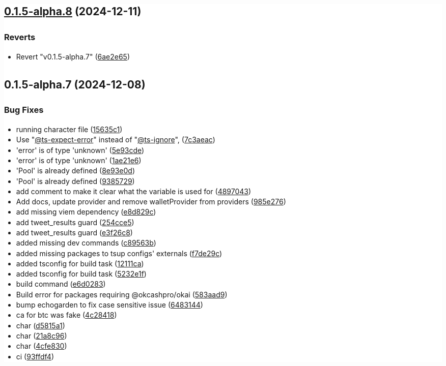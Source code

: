 
## [0.1.5-alpha.8](https://github.com/okcashpro/okai/compare/v0.1.5-alpha.7...v0.1.5-alpha.8) (2024-12-11)


### Reverts

* Revert "v0.1.5-alpha.7" ([6ae2e65](https://github.com/okcashpro/okai/commit/6ae2e65b31a23c7f2fed9965db8b4384292ef576))





## 0.1.5-alpha.7 (2024-12-08)


### Bug Fixes

*  running character file ([15635c1](https://github.com/okcashpro/okai/commit/15635c1c6001f9f48569ed77189cc49d7a0a3dc8))
*  Use "[@ts-expect-error](https://github.com/ts-expect-error)" instead of "[@ts-ignore](https://github.com/ts-ignore)", ([7c3aeac](https://github.com/okcashpro/okai/commit/7c3aeac241069e370042e024937082bd95383baa))
* 'error' is of type 'unknown' ([5e93cde](https://github.com/okcashpro/okai/commit/5e93cdec24784f5ec52449f9e82fbf41d422e544))
* 'error' is of type 'unknown' ([1ae21e6](https://github.com/okcashpro/okai/commit/1ae21e675a1900c4e43786466195824409e0756c))
* 'Pool' is already defined ([8e93e0d](https://github.com/okcashpro/okai/commit/8e93e0da8dc6a40b7c4b751799430cb83af48bd4))
* 'Pool' is already defined ([9385729](https://github.com/okcashpro/okai/commit/9385729bb34fc7a14b725b5fb30a9f0537caee5e))
* add comment to make it clear what the variable is used for ([4897043](https://github.com/okcashpro/okai/commit/4897043b5f13b04f7f51f5ff180f6873ebbe1758))
* Add docs, update provider and remove walletProvider from providers ([985e276](https://github.com/okcashpro/okai/commit/985e2766fa93affd85e79eb2d7b611b270b47451))
* add missing viem dependency ([e8d829c](https://github.com/okcashpro/okai/commit/e8d829c4ca7d030f6cafc9d7f4f30763841b665c))
* add tweet_results guard ([254cce5](https://github.com/okcashpro/okai/commit/254cce5258473bd311cf0bafabbbdf82b1ea73e6))
* add tweet_results guard ([e3f26c8](https://github.com/okcashpro/okai/commit/e3f26c8af8dfa8a3ab90e8182993ecc71a4ff0dd))
* added missing dev commands ([c89563b](https://github.com/okcashpro/okai/commit/c89563bc020f0b21a69599b706534f2edfbdf1cd))
* added missing packages to tsup configs' externals ([f7de29c](https://github.com/okcashpro/okai/commit/f7de29cf2ed452e08fa68ebd44360f5bc5a3bf20))
* added tsconfig for build task ([12111ca](https://github.com/okcashpro/okai/commit/12111ca211ec487ad6970a4d72b1783f4385ec53))
* added tsconfig for build task ([5232e1f](https://github.com/okcashpro/okai/commit/5232e1fb485cf30a37eaa0fd21edec138eedc3b1))
* build command ([e6d0283](https://github.com/okcashpro/okai/commit/e6d0283fd52ab8370d4812944e28ecc85960f4ef))
* Build error for packages requiring @okcashpro/okai ([583aad9](https://github.com/okcashpro/okai/commit/583aad9bf99ac23bfdf9596bab5450d4e426c98c))
* bump echogarden to fix case sensitive issue ([6483144](https://github.com/okcashpro/okai/commit/648314486a3b9bfc5a5a7185a18b9493d8ba1848))
* ca for btc was fake ([4c28418](https://github.com/okcashpro/okai/commit/4c28418da13e65a32fca21532515ec5dc84b46e5))
* char ([d5815a1](https://github.com/okcashpro/okai/commit/d5815a18988a1f5de482dd635f897e46c2b1babe))
* char ([21a8c96](https://github.com/okcashpro/okai/commit/21a8c961c27c0e4105f9506d3f16563f57e2dae2))
* char ([4cfe830](https://github.com/okcashpro/okai/commit/4cfe83027e3331b6fd4a9fbde91040bff628914c))
* ci ([93ffdf4](https://github.com/okcashpro/okai/commit/93ffdf4398971182deffc7265c4fe954f09a2e6d))